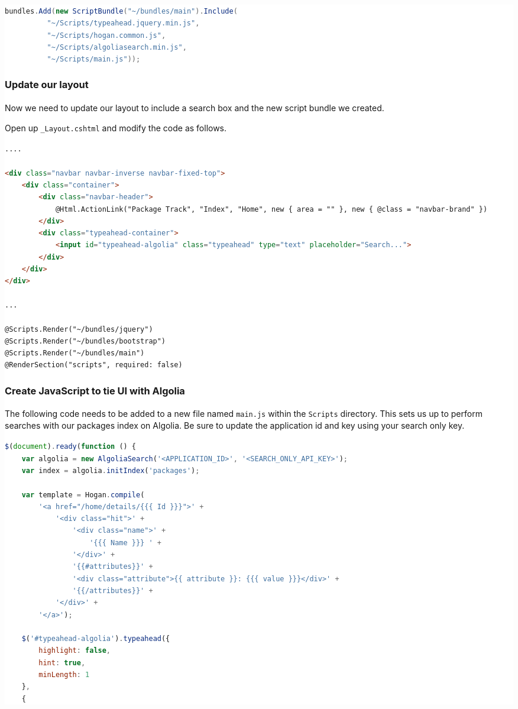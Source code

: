 ```c#
bundles.Add(new ScriptBundle("~/bundles/main").Include(
          "~/Scripts/typeahead.jquery.min.js",
          "~/Scripts/hogan.common.js",
          "~/Scripts/algoliasearch.min.js",
          "~/Scripts/main.js"));
```

### Update our layout

Now we need to update our layout to include a search box and the new script bundle we created.

Open up ```_Layout.cshtml``` and modify the code as follows.

```html
....

<div class="navbar navbar-inverse navbar-fixed-top">
    <div class="container">
        <div class="navbar-header">
            @Html.ActionLink("Package Track", "Index", "Home", new { area = "" }, new { @class = "navbar-brand" })
        </div>
        <div class="typeahead-container">
            <input id="typeahead-algolia" class="typeahead" type="text" placeholder="Search...">
        </div>
    </div>
</div>

...

@Scripts.Render("~/bundles/jquery")
@Scripts.Render("~/bundles/bootstrap")
@Scripts.Render("~/bundles/main")
@RenderSection("scripts", required: false)
```

### Create JavaScript to tie UI with Algolia

The following code needs to be added to a new file named ```main.js``` within the ```Scripts``` directory. This sets us up to perform searches with our packages index on Algolia. Be sure to update the application id and key using your search only key.

```javascript
$(document).ready(function () {
    var algolia = new AlgoliaSearch('<APPLICATION_ID>', '<SEARCH_ONLY_API_KEY>');
    var index = algolia.initIndex('packages');

    var template = Hogan.compile(
        '<a href="/home/details/{{{ Id }}}">' +
            '<div class="hit">' +
                '<div class="name">' +
                    '{{{ Name }}} ' +
                '</div>' +
                '{{#attributes}}' +
                '<div class="attribute">{{ attribute }}: {{{ value }}}</div>' +
                '{{/attributes}}' +
            '</div>' +
        '</a>');

    $('#typeahead-algolia').typeahead({
        highlight: false,
        hint: true,
        minLength: 1
    },
    {
```